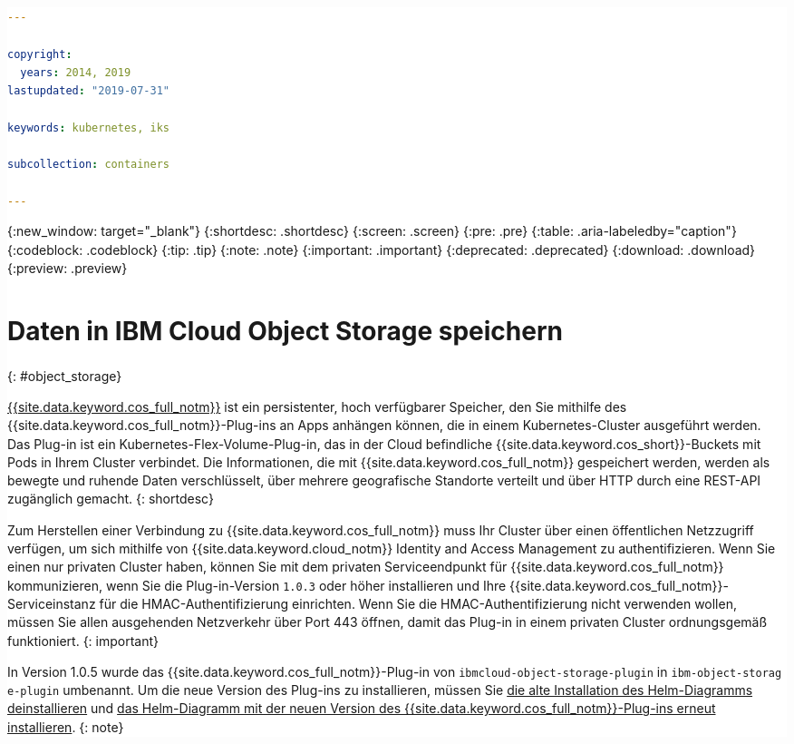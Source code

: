 ```yaml
---

copyright:
  years: 2014, 2019
lastupdated: "2019-07-31"

keywords: kubernetes, iks

subcollection: containers

---
```


{:new_window: target="_blank"}
{:shortdesc: .shortdesc}
{:screen: .screen}
{:pre: .pre}
{:table: .aria-labeledby="caption"}
{:codeblock: .codeblock}
{:tip: .tip}
{:note: .note}
{:important: .important}
{:deprecated: .deprecated}
{:download: .download}
{:preview: .preview}

# Daten in IBM Cloud Object Storage speichern
{: #object_storage}

[{{site.data.keyword.cos_full_notm}}](/docs/services/cloud-object-storage?topic=cloud-object-storage-about-ibm-cloud-object-storage) ist ein persistenter, hoch verfügbarer Speicher, den Sie mithilfe des {{site.data.keyword.cos_full_notm}}-Plug-ins an Apps anhängen können, die in einem Kubernetes-Cluster ausgeführt werden. Das Plug-in ist ein Kubernetes-Flex-Volume-Plug-in, das in der Cloud befindliche {{site.data.keyword.cos_short}}-Buckets mit Pods in Ihrem Cluster verbindet. Die Informationen, die mit {{site.data.keyword.cos_full_notm}} gespeichert werden, werden als bewegte und ruhende Daten verschlüsselt, über mehrere geografische Standorte verteilt und über HTTP durch eine REST-API zugänglich gemacht.
{: shortdesc}

Zum Herstellen einer Verbindung zu {{site.data.keyword.cos_full_notm}} muss Ihr Cluster über einen öffentlichen Netzzugriff verfügen, um sich mithilfe von {{site.data.keyword.cloud_notm}} Identity and Access Management zu authentifizieren. Wenn Sie einen nur privaten Cluster haben, können Sie mit dem privaten Serviceendpunkt für {{site.data.keyword.cos_full_notm}} kommunizieren, wenn Sie die Plug-in-Version `1.0.3` oder höher installieren und Ihre {{site.data.keyword.cos_full_notm}}-Serviceinstanz für die HMAC-Authentifizierung einrichten. Wenn Sie die HMAC-Authentifizierung nicht verwenden wollen, müssen Sie allen ausgehenden Netzverkehr über Port 443 öffnen, damit das Plug-in in einem privaten Cluster ordnungsgemäß funktioniert.
{: important}

In Version 1.0.5 wurde das {{site.data.keyword.cos_full_notm}}-Plug-in von `ibmcloud-object-storage-plugin` in `ibm-object-storage-plugin` umbenannt. Um die neue Version des Plug-ins zu installieren, müssen Sie [die alte Installation des Helm-Diagramms deinstallieren](#remove_cos_plugin) und [das Helm-Diagramm mit der neuen Version des {{site.data.keyword.cos_full_notm}}-Plug-ins erneut installieren](#install_cos).
{: note}
